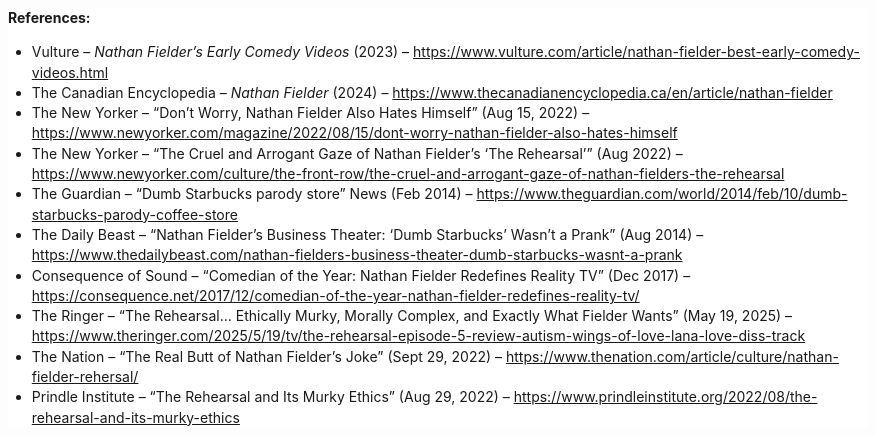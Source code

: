 **References:** 

- Vulture – *Nathan Fielder’s Early Comedy Videos* (2023) – https://www.vulture.com/article/nathan-fielder-best-early-comedy-videos.html  
- The Canadian Encyclopedia – *Nathan Fielder* (2024) – https://www.thecanadianencyclopedia.ca/en/article/nathan-fielder  
- The New Yorker – “Don’t Worry, Nathan Fielder Also Hates Himself” (Aug 15, 2022) – https://www.newyorker.com/magazine/2022/08/15/dont-worry-nathan-fielder-also-hates-himself  
- The New Yorker – “The Cruel and Arrogant Gaze of Nathan Fielder’s ‘The Rehearsal’” (Aug 2022) – https://www.newyorker.com/culture/the-front-row/the-cruel-and-arrogant-gaze-of-nathan-fielders-the-rehearsal  
- The Guardian – “Dumb Starbucks parody store” News (Feb 2014) – https://www.theguardian.com/world/2014/feb/10/dumb-starbucks-parody-coffee-store  
- The Daily Beast – “Nathan Fielder’s Business Theater: ‘Dumb Starbucks’ Wasn’t a Prank” (Aug 2014) – https://www.thedailybeast.com/nathan-fielders-business-theater-dumb-starbucks-wasnt-a-prank  
- Consequence of Sound – “Comedian of the Year: Nathan Fielder Redefines Reality TV” (Dec 2017) – https://consequence.net/2017/12/comedian-of-the-year-nathan-fielder-redefines-reality-tv/  
- The Ringer – “The Rehearsal… Ethically Murky, Morally Complex, and Exactly What Fielder Wants” (May 19, 2025) – https://www.theringer.com/2025/5/19/tv/the-rehearsal-episode-5-review-autism-wings-of-love-lana-love-diss-track  
- The Nation – “The Real Butt of Nathan Fielder’s Joke” (Sept 29, 2022) – https://www.thenation.com/article/culture/nathan-fielder-rehersal/  
- Prindle Institute – “The Rehearsal and Its Murky Ethics” (Aug 29, 2022) – https://www.prindleinstitute.org/2022/08/the-rehearsal-and-its-murky-ethics
